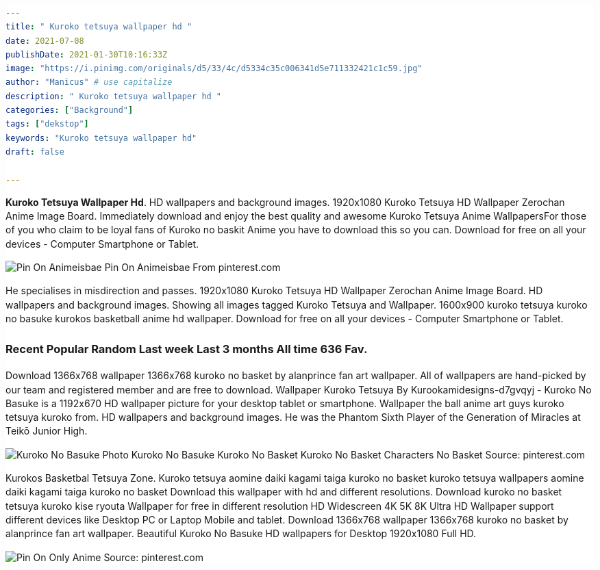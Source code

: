 ```yaml
---
title: " Kuroko tetsuya wallpaper hd "
date: 2021-07-08
publishDate: 2021-01-30T10:16:33Z
image: "https://i.pinimg.com/originals/d5/33/4c/d5334c35c006341d5e711332421c1c59.jpg"
author: "Manicus" # use capitalize
description: " Kuroko tetsuya wallpaper hd "
categories: ["Background"]
tags: ["dekstop"]
keywords: "Kuroko tetsuya wallpaper hd"
draft: false

---
```



**Kuroko Tetsuya Wallpaper Hd**. HD wallpapers and background images. 1920x1080 Kuroko Tetsuya HD Wallpaper Zerochan Anime Image Board. Immediately download and enjoy the best quality and awesome Kuroko Tetsuya Anime WallpapersFor those of you who claim to be loyal fans of Kuroko no baskit Anime you have to download this so you can. Download for free on all your devices - Computer Smartphone or Tablet.

![Pin On Animeisbae](https://i.pinimg.com/originals/d5/33/4c/d5334c35c006341d5e711332421c1c59.jpg "Pin On Animeisbae")
Pin On Animeisbae From pinterest.com


He specialises in misdirection and passes. 1920x1080 Kuroko Tetsuya HD Wallpaper Zerochan Anime Image Board. HD wallpapers and background images. Showing all images tagged Kuroko Tetsuya and Wallpaper. 1600x900 kuroko tetsuya kuroko no basuke kurokos basketball anime hd wallpaper. Download for free on all your devices - Computer Smartphone or Tablet.

### Recent Popular Random Last week Last 3 months All time 636 Fav.

Download 1366x768 wallpaper 1366x768 kuroko no basket by alanprince fan art wallpaper. All of wallpapers are hand-picked by our team and registered member and are free to download. Wallpaper Kuroko Tetsuya By Kurookamidesigns-d7gvqyj - Kuroko No Basuke is a 1192x670 HD wallpaper picture for your desktop tablet or smartphone. Wallpaper the ball anime art guys kuroko tetsuya kuroko from. HD wallpapers and background images. He was the Phantom Sixth Player of the Generation of Miracles at Teikō Junior High.


![Kuroko No Basuke Photo Kuroko No Basuke Kuroko No Basket Kuroko No Basket Characters No Basket](https://i.pinimg.com/originals/3e/d9/66/3ed966d31a3896c8dceeadff3b61fc31.jpg "Kuroko No Basuke Photo Kuroko No Basuke Kuroko No Basket Kuroko No Basket Characters No Basket")
Source: pinterest.com

Kurokos Basketbal Tetsuya Zone. Kuroko tetsuya aomine daiki kagami taiga kuroko no basket kuroko tetsuya wallpapers aomine daiki kagami taiga kuroko no basket Download this wallpaper with hd and different resolutions. Download kuroko no basket tetsuya kuroko kise ryouta Wallpaper for free in different resolution HD Widescreen 4K 5K 8K Ultra HD Wallpaper support different devices like Desktop PC or Laptop Mobile and tablet. Download 1366x768 wallpaper 1366x768 kuroko no basket by alanprince fan art wallpaper. Beautiful Kuroko No Basuke HD wallpapers for Desktop 1920x1080 Full HD.

![Pin On Only Anime](https://i.pinimg.com/originals/a5/e0/46/a5e046465dc5c941637c4b3555c53605.jpg "Pin On Only Anime")
Source: pinterest.com

